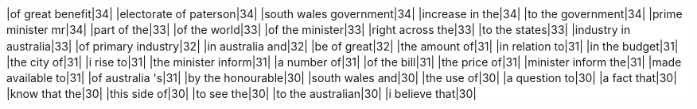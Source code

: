 |of great benefit|34|
|electorate of paterson|34|
|south wales government|34|
|increase in the|34|
|to the government|34|
|prime minister mr|34|
|part of the|33|
|of the world|33|
|of the minister|33|
|right across the|33|
|to the states|33|
|industry in australia|33|
|of primary industry|32|
|in australia and|32|
|be of great|32|
|the amount of|31|
|in relation to|31|
|in the budget|31|
|the city of|31|
|i rise to|31|
|the minister inform|31|
|a number of|31|
|of the bill|31|
|the price of|31|
|minister inform the|31|
|made available to|31|
|of australia 's|31|
|by the honourable|30|
|south wales and|30|
|the use of|30|
|a question to|30|
|a fact that|30|
|know that the|30|
|this side of|30|
|to see the|30|
|to the australian|30|
|i believe that|30|